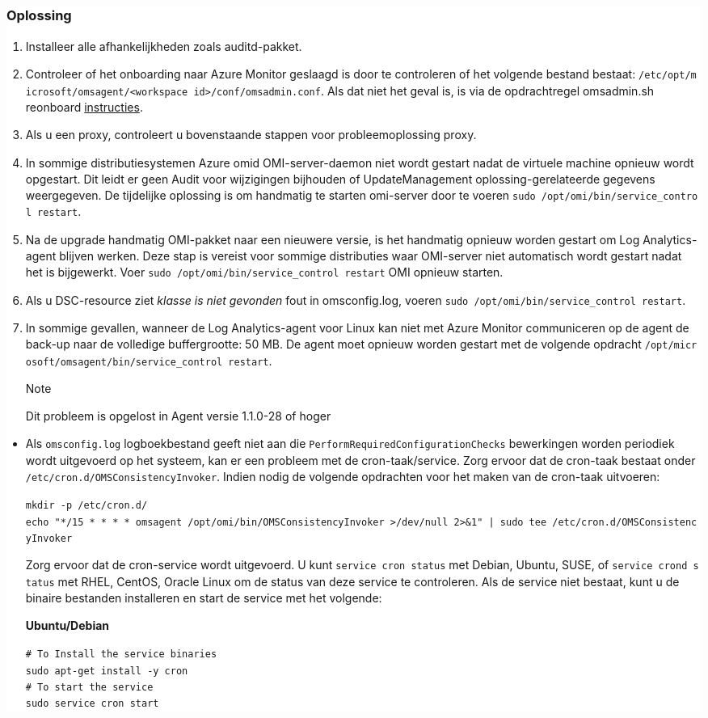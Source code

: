 ### <a name="resolution"></a>Oplossing
1. Installeer alle afhankelijkheden zoals auditd-pakket.
2. Controleer of het onboarding naar Azure Monitor geslaagd is door te controleren of het volgende bestand bestaat: `/etc/opt/microsoft/omsagent/<workspace id>/conf/omsadmin.conf`.  Als dat niet het geval is, is via de opdrachtregel omsadmin.sh reonboard [instructies](https://github.com/Microsoft/OMS-Agent-for-Linux/blob/master/docs/OMS-Agent-for-Linux.md#onboarding-using-the-command-line).
4. Als u een proxy, controleert u bovenstaande stappen voor probleemoplossing proxy.
5. In sommige distributiesystemen Azure omid OMI-server-daemon niet wordt gestart nadat de virtuele machine opnieuw wordt opgestart. Dit leidt er geen Audit voor wijzigingen bijhouden of UpdateManagement oplossing-gerelateerde gegevens weergegeven. De tijdelijke oplossing is om handmatig te starten omi-server door te voeren `sudo /opt/omi/bin/service_control restart`.
6. Na de upgrade handmatig OMI-pakket naar een nieuwere versie, is het handmatig opnieuw worden gestart om Log Analytics-agent blijven werken. Deze stap is vereist voor sommige distributies waar OMI-server niet automatisch wordt gestart nadat het is bijgewerkt. Voer `sudo /opt/omi/bin/service_control restart` OMI opnieuw starten.
7. Als u DSC-resource ziet *klasse is niet gevonden* fout in omsconfig.log, voeren `sudo /opt/omi/bin/service_control restart`.
8. In sommige gevallen, wanneer de Log Analytics-agent voor Linux kan niet met Azure Monitor communiceren op de agent de back-up naar de volledige buffergrootte: 50 MB. De agent moet opnieuw worden gestart met de volgende opdracht `/opt/microsoft/omsagent/bin/service_control restart`.

    >[!NOTE]
    >Dit probleem is opgelost in Agent versie 1.1.0-28 of hoger
    >

* Als `omsconfig.log` logboekbestand geeft niet aan die `PerformRequiredConfigurationChecks` bewerkingen worden periodiek wordt uitgevoerd op het systeem, kan er een probleem met de cron-taak/service. Zorg ervoor dat de cron-taak bestaat onder `/etc/cron.d/OMSConsistencyInvoker`. Indien nodig de volgende opdrachten voor het maken van de cron-taak uitvoeren:

    ```
    mkdir -p /etc/cron.d/
    echo "*/15 * * * * omsagent /opt/omi/bin/OMSConsistencyInvoker >/dev/null 2>&1" | sudo tee /etc/cron.d/OMSConsistencyInvoker
    ```

    Zorg ervoor dat de cron-service wordt uitgevoerd. U kunt `service cron status` met Debian, Ubuntu, SUSE, of `service crond status` met RHEL, CentOS, Oracle Linux om de status van deze service te controleren. Als de service niet bestaat, kunt u de binaire bestanden installeren en start de service met het volgende:

    **Ubuntu/Debian**

    ```
    # To Install the service binaries
    sudo apt-get install -y cron
    # To start the service
    sudo service cron start
    ```
